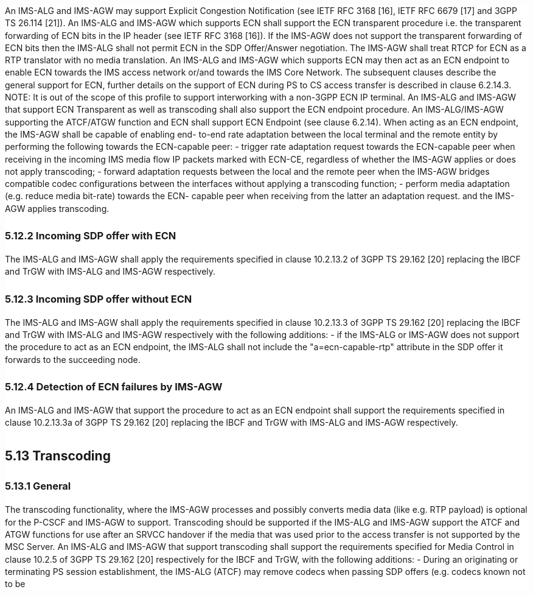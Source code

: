 An IMS-ALG and IMS-AGW may support Explicit Congestion Notification (see IETF
RFC 3168 [16], IETF RFC 6679 [17] and 3GPP TS 26.114 [21]).
An IMS-ALG and IMS-AGW which supports ECN shall support the ECN transparent
procedure i.e. the transparent forwarding of ECN bits in the IP header (see
IETF RFC 3168 [16]). If the IMS-AGW does not support the transparent
forwarding of ECN bits then the IMS-ALG shall not permit ECN in the SDP
Offer/Answer negotiation.
The IMS-AGW shall treat RTCP for ECN as a RTP translator with no media
translation.
An IMS-ALG and IMS-AGW which supports ECN may then act as an ECN endpoint to
enable ECN towards the IMS access network or/and towards the IMS Core Network.
The subsequent clauses describe the general support for ECN, further details
on the support of ECN during PS to CS access transfer is described in clause
6.2.14.3.
NOTE: It is out of the scope of this profile to support interworking with a
non-3GPP ECN IP terminal.
An IMS-ALG and IMS-AGW that support ECN Transparent as well as transcoding
shall also support the ECN endpoint procedure.
An IMS-ALG/IMS-AGW supporting the ATCF/ATGW function and ECN shall support ECN
Endpoint (see clause 6.2.14).
When acting as an ECN endpoint, the IMS-AGW shall be capable of enabling end-
to-end rate adaptation between the local terminal and the remote entity by
performing the following towards the ECN-capable peer:
\- trigger rate adaptation request towards the ECN-capable peer when receiving
in the incoming IMS media flow IP packets marked with ECN-CE, regardless of
whether the IMS-AGW applies or does not apply transcoding;
\- forward adaptation requests between the local and the remote peer when the
IMS-AGW bridges compatible codec configurations between the interfaces without
applying a transcoding function;
\- perform media adaptation (e.g. reduce media bit-rate) towards the ECN-
capable peer when receiving from the latter an adaptation request. and the
IMS-AGW applies transcoding.
### 5.12.2 Incoming SDP offer with ECN
The IMS-ALG and IMS-AGW shall apply the requirements specified in clause
10.2.13.2 of 3GPP TS 29.162 [20] replacing the IBCF and TrGW with IMS-ALG and
IMS-AGW respectively.
### 5.12.3 Incoming SDP offer without ECN
The IMS-ALG and IMS-AGW shall apply the requirements specified in clause
10.2.13.3 of 3GPP TS 29.162 [20] replacing the IBCF and TrGW with IMS-ALG and
IMS-AGW respectively with the following additions:
\- if the IMS-ALG or IMS-AGW does not support the procedure to act as an ECN
endpoint, the IMS-ALG shall not include the \"a=ecn-capable-rtp\" attribute in
the SDP offer it forwards to the succeeding node.
### 5.12.4 Detection of ECN failures by IMS-AGW
An IMS-ALG and IMS-AGW that support the procedure to act as an ECN endpoint
shall support the requirements specified in clause 10.2.13.3a of 3GPP TS
29.162 [20] replacing the IBCF and TrGW with IMS-ALG and IMS-AGW respectively.
## 5.13 Transcoding
### 5.13.1 General
The transcoding functionality, where the IMS-AGW processes and possibly
converts media data (like e.g. RTP payload) is optional for the P-CSCF and
IMS-AGW to support. Transcoding should be supported if the IMS-ALG and IMS-AGW
support the ATCF and ATGW functions for use after an SRVCC handover if the
media that was used prior to the access transfer is not supported by the MSC
Server.
An IMS-ALG and IMS-AGW that support transcoding shall support the requirements
specified for Media Control in clause 10.2.5 of 3GPP TS 29.162 [20]
respectively for the IBCF and TrGW, with the following additions:
\- During an originating or terminating PS session establishment, the IMS-ALG
(ATCF) may remove codecs when passing SDP offers (e.g. codecs known not to be
